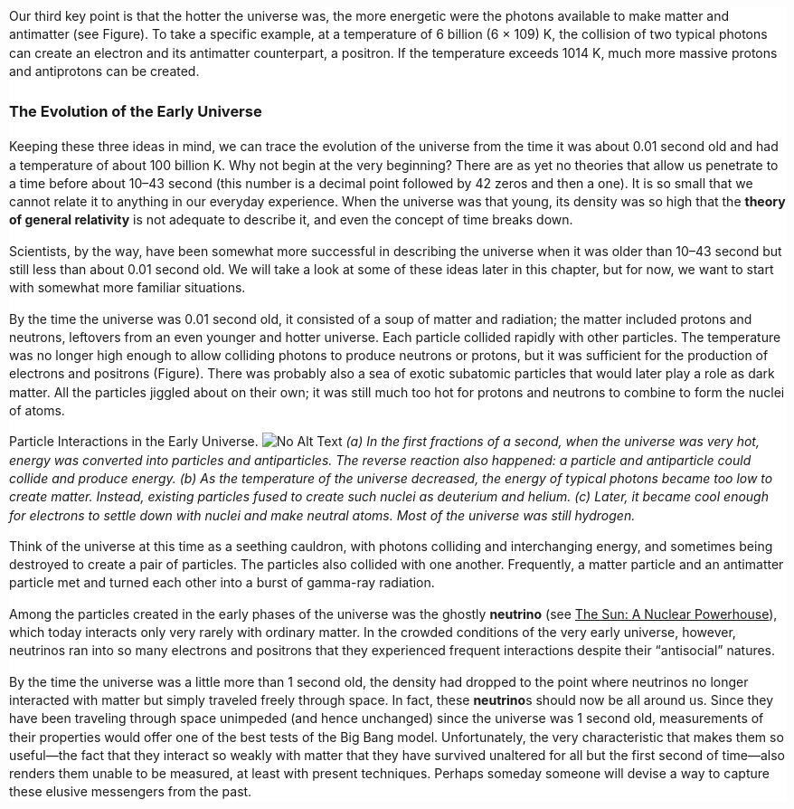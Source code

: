 Our third key point is that the hotter the universe was, the more energetic were the photons available to make matter and antimatter (see Figure). To take a specific example, at a temperature of 6 billion (6 × 109) K, the collision of two typical photons can create an electron and its antimatter counterpart, a positron. If the temperature exceeds 1014 K, much more massive protons and antiprotons can be created.

### The Evolution of the Early Universe

Keeping these three ideas in mind, we can trace the evolution of the universe from the time it was about 0.01 second old and had a temperature of about 100 billion K. Why not begin at the very beginning? There are as yet no theories that allow us penetrate to a time before about 10–43 second (this number is a decimal point followed by 42 zeros and then a one). It is so small that we cannot relate it to anything in our everyday experience. When the universe was that young, its density was so high that the **theory of general relativity** is not adequate to describe it, and even the concept of time breaks down.

Scientists, by the way, have been somewhat more successful in describing the universe when it was older than 10–43 second but still less than about 0.01 second old. We will take a look at some of these ideas later in this chapter, but for now, we want to start with somewhat more familiar situations.

By the time the universe was 0.01 second old, it consisted of a soup of matter and radiation; the matter included protons and neutrons, leftovers from an even younger and hotter universe. Each particle collided rapidly with other particles. The temperature was no longer high enough to allow colliding photons to produce neutrons or protons, but it was sufficient for the production of electrons and positrons (Figure). There was probably also a sea of exotic subatomic particles that would later play a role as dark matter. All the particles jiggled about on their own; it was still much too hot for protons and neutrons to combine to form the nuclei of atoms.

Particle Interactions in the Early Universe. ![No Alt Text][6] _(a) In the first fractions of a second, when the universe was very hot, energy was converted into particles and antiparticles. The reverse reaction also happened: a particle and antiparticle could collide and produce energy. (b) As the temperature of the universe decreased, the energy of typical photons became too low to create matter. Instead, existing particles fused to create such nuclei as deuterium and helium. (c) Later, it became cool enough for electrons to settle down with nuclei and make neutral atoms. Most of the universe was still hydrogen._

Think of the universe at this time as a seething cauldron, with photons colliding and interchanging energy, and sometimes being destroyed to create a pair of particles. The particles also collided with one another. Frequently, a matter particle and an antimatter particle met and turned each other into a burst of gamma-ray radiation.

Among the particles created in the early phases of the universe was the ghostly **neutrino** (see [The Sun: A Nuclear Powerhouse][5]), which today interacts only very rarely with ordinary matter. In the crowded conditions of the very early universe, however, neutrinos ran into so many electrons and positrons that they experienced frequent interactions despite their “antisocial” natures.

By the time the universe was a little more than 1 second old, the density had dropped to the point where neutrinos no longer interacted with matter but simply traveled freely through space. In fact, these **neutrino**s should now be all around us. Since they have been traveling through space unimpeded (and hence unchanged) since the universe was 1 second old, measurements of their properties would offer one of the best tests of the Big Bang model. Unfortunately, the very characteristic that makes them so useful—the fact that they interact so weakly with matter that they have survived unaltered for all but the first second of time—also renders them unable to be measured, at least with present techniques. Perhaps someday someone will devise a way to capture these elusive messengers from the past.


   [1]: https://cnx.org/resources/d017f9a48f036af6ca1336121b3889d4b0da6d56/OSC_Astro_29_03_Georges.jpg
   [2]: https://openstax.org/l/30Lemaitrevid
   [3]: https://cnx.org/resources/73842778d8de219794c0a3d24dca678d9add546e/OSC_Astro_29_03_Gamow.jpg
   [4]: https://cnx.org/resources/36088f3570f8ec749b79718ad9e74ca03d4bb981/OSC_Astro_29_03_Temp.jpg
   [5]: /contents/2e737be8-ea65-48c3-aa0a-9f35b4c6a966@14.4:3e4a13f1-3aeb-4fe2-b9f5-dc354139c29f@3
   [6]: https://cnx.org/resources/6ce979379ca783f4d7c8610c8875c481e80d5ae2/OSC_Astro_29_03_Early.jpg
   [7]: https://openstax.org/l/30origelemani